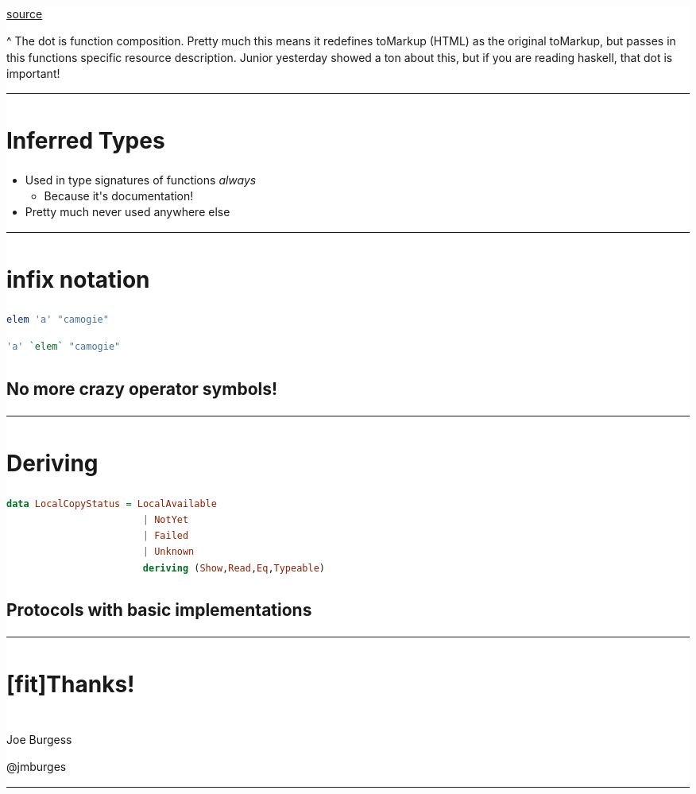 [source](https://github.com/mitchellwrosen/dohaskell/blob/20b3fdc1a06f35ef87b5ef99ff06f499ce6a9d06/src/Model/Resource/Internal.hs#L32-L35)

^ The dot is function composition. Pretty much this means it redefines toMarkup (HTML) as the original toMarkup, but passes in this functions specific resource description. Junior yesterday showed a ton about this, but if you are reading haskell, that dot is important!

---

# Inferred Types

  * Used in type signatures of functions *always*
    * Because it's documentation!
  * Pretty much never used anywhere else

---

# infix notation

```haskell
elem 'a' "camogie"
```

```haskell
'a' `elem` "camogie"
```

## No more crazy operator symbols!

---

# Deriving

```haskell
data LocalCopyStatus = LocalAvailable 
                        | NotYet 
                        | Failed 
                        | Unknown 
                        deriving (Show,Read,Eq,Typeable)
```

## Protocols with basic implementations

---

# [fit]Thanks!
<br />
  Joe Burgess
  
  @jmburges

---
